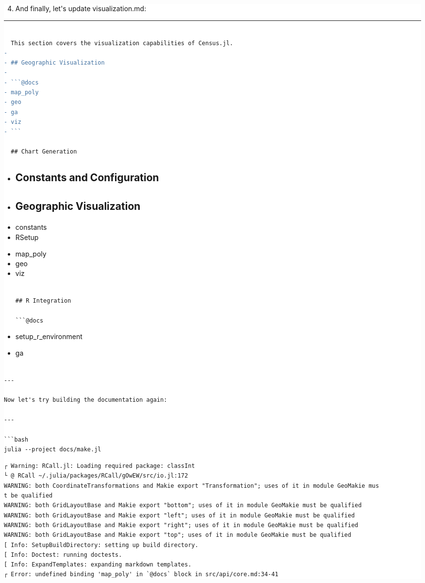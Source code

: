 
4. And finally, let's update visualization.md:

---

```diff
  
  This section covers the visualization capabilities of Census.jl.
- 
- ## Geographic Visualization
- 
- ```@docs
- map_poly
- geo
- ga
- viz
- ```
  
  ## Chart Generation
  ```
  
- ## Constants and Configuration
+ ## Geographic Visualization
  
  ```@docs
- constants
- RSetup
+ map_poly
+ geo
+ viz
  ```
  
  ## R Integration
  
  ```@docs
- setup_r_environment
+ ga
  ``` 
```

---

Now let's try building the documentation again:

---

```bash
julia --project docs/make.jl
```

```
┌ Warning: RCall.jl: Loading required package: classInt
└ @ RCall ~/.julia/packages/RCall/gOwEW/src/io.jl:172
WARNING: both CoordinateTransformations and Makie export "Transformation"; uses of it in module GeoMakie mus
t be qualified
WARNING: both GridLayoutBase and Makie export "bottom"; uses of it in module GeoMakie must be qualified
WARNING: both GridLayoutBase and Makie export "left"; uses of it in module GeoMakie must be qualified
WARNING: both GridLayoutBase and Makie export "right"; uses of it in module GeoMakie must be qualified
WARNING: both GridLayoutBase and Makie export "top"; uses of it in module GeoMakie must be qualified
[ Info: SetupBuildDirectory: setting up build directory.
[ Info: Doctest: running doctests.
[ Info: ExpandTemplates: expanding markdown templates.
┌ Error: undefined binding 'map_poly' in `@docs` block in src/api/core.md:34-41
```